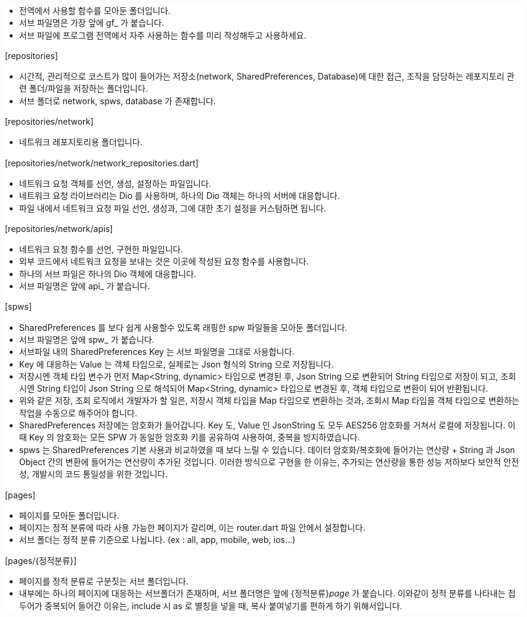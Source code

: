- 전역에서 사용할 함수를 모아둔 폴더입니다.
- 서브 파일명은 가장 앞에 gf_ 가 붙습니다.
- 서브 파일에 프로그램 전역에서 자주 사용하는 함수를 미리 작성해두고 사용하세요.

[repositories]

- 시간적, 관리적으로 코스트가 많이 들어가는 저장소(network, SharedPreferences, Database)에 대한 접근, 조작을 담당하는
  레포지토리 관련 폴더/파일을 저장하는 폴더입니다.
- 서브 폴더로 network, spws, database 가 존재합니다.

[repositories/network]

- 네트워크 레포지토리용 폴더입니다.

[repositories/network/network_repositories.dart]

- 네트워크 요청 객체를 선언, 생성, 설정하는 파일입니다.
- 네트워크 요청 라이브러리는 Dio 를 사용하며, 하나의 Dio 객체는 하나의 서버에 대응합니다.
- 파일 내에서 네트워크 요청 파일 선언, 생성과, 그에 대한 초기 설정을 커스텀하면 됩니다.

[repositories/network/apis]

- 네트워크 요청 함수를 선언, 구현한 파일입니다.
- 외부 코드에서 네트워크 요청을 보내는 것은 이곳에 작성된 요청 함수를 사용합니다.
- 하나의 서브 파일은 하나의 Dio 객체에 대응합니다.
- 서브 파일명은 앞에 api_ 가 붙습니다.

[spws]

- SharedPreferences 를 보다 쉽게 사용할수 있도록 래핑한 spw 파일들을 모아둔 폴더입니다.
- 서브 파일명은 앞에 spw_ 가 붙습니다.
- 서브파일 내의 SharedPreferences Key 는 서브 파일명을 그대로 사용합니다.
- Key 에 대응하는 Value 는 객체 타입으로, 실제로는 Json 형식의 String 으로 저장됩니다.
- 저장시엔 객체 타입 변수가 먼저 Map<String, dynamic> 타입으로 변경된 후, Json String 으로 변환되어 String 타입으로 저장이 되고,
  조회시엔 String 타입이 Json String 으로 해석되어 Map<String, dynamic> 타입으로 변경된 후, 객체 타입으로 변환이 되어 반환됩니다.
- 위와 같은 저장, 조회 로직에서 개발자가 할 일은, 저장시 객체 타입을 Map 타입으로 변환하는 것과,
  조회시 Map 타입을 객체 타입으로 변환하는 작업을 수동으로 해주어야 합니다.
- SharedPreferences 저장에는 암호화가 들어갑니다.
  Key 도, Value 인 JsonString 도 모두 AES256 암호화를 거쳐서 로컬에 저장됩니다.
  이때 Key 의 암호화는 모든 SPW 가 동일한 암호화 키를 공유하여 사용하여, 중복을 방지하였습니다.
- spws 는 SharedPreferences 기본 사용과 비교하였을 때 보다 느릴 수 있습니다.
  데이터 암호화/복호화에 들어가는 연산량 + String 과 Json Object 간의 변환에 들어가는 연산량이 추가된 것입니다.
  이러한 방식으로 구현을 한 이유는, 추가되는 연산량을 통한 성능 저하보다 보안적 안전성, 개발시의 코드 통일성을 위한 것입니다.

[pages]

- 페이지를 모아둔 폴더입니다.
- 페이지는 정적 분류에 따라 사용 가능한 페이지가 갈리며, 이는 router.dart 파일 안에서 설정합니다.
- 서브 폴더는 정적 분류 기준으로 나뉩니다. (ex : all, app, mobile, web, ios...)

[pages/{정적분류}]

- 페이지를 정적 분류로 구분짓는 서브 폴더입니다.
- 내부에는 하나의 페이지에 대응하는 서브폴더가 존재하며,
  서브 폴더명은 앞에 {정적분류}_page_ 가 붙습니다.
  이와같이 정적 분류를 나타내는 접두어가 중복되어 들어간 이유는, include 시 as 로 별칭을 넣을 때,
  복사 붙여넣기를 편하게 하기 위해서입니다.
